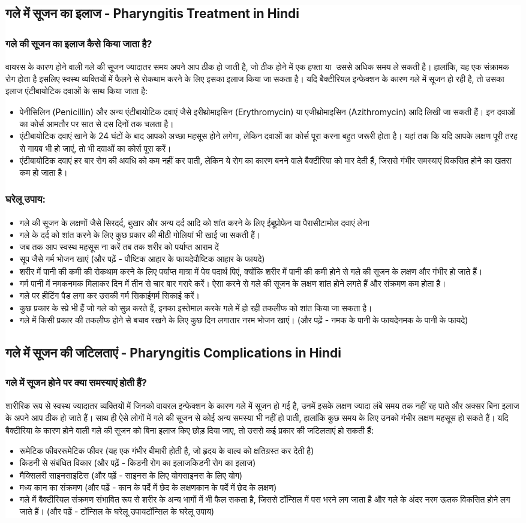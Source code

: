 ## गले में सूजन का इलाज - Pharyngitis Treatment in Hindi
### गले की सूजन का इलाज कैसे किया जाता है?
वायरस के कारण होने वाली गले की सूजन ज्यादातर समय अपने आप ठीक हो जाती है, जो ठीक होने में एक हफ्ता या  उससे अधिक समय ले सकती है। हालांकि, यह एक संक्रामक रोग होता है इसलिए स्वस्थ व्यक्तियों में फैलने से रोकथाम करने के लिए इसका इलाज किया जा सकता है।
यदि बैक्टीरियल इन्फेक्शन के कारण गले में सूजन हो रही है, तो उसका इलाज एंटीबायोटिक दवाओं के साथ किया जाता है:
- पेनीसिलिन (Penicillin) और अन्य एंटीबायोटिक दवाएं जैसे इरीथ्रोमाइसिन (Erythromycin) या एजीथ्रोमाइसिन (Azithromycin) आदि लिखी जा सकती हैं। इन दवाओं का कोर्स आमतौर पर सात से दस दिनों तक चलता है।
- एंटीबायोटिक दवाएं खाने के 24 घंटों के बाद आपको अच्छा महसूस होने लगेगा, लेकिन दवाओं का कोर्स पूरा करना बहुत जरूरी होता है। यहां तक कि यदि आपके लक्षण पूरी तरह से गायब भी हो जाएं, तो भी दवाओं का कोर्स पूरा करें।
- एंटीबायोटिक दवाएं हर बार रोग की अवधि को कम नहीं कर पाती, लेकिन ये रोग का कारण बनने वाले बैक्टीरिया को मार देती हैं, जिससे गंभीर समस्याएं विकसित होने का खतरा कम हो जाता है।
### घरेलू उपाय:
- गले की सूजन के लक्षणों जैसे सिरदर्द, बुखार और अन्य दर्द आदि को शांत करने के लिए ईबूप्रोफेन या पैरासीटामोल दवाएं लेना
- गले के दर्द को शांत करने के लिए कुछ प्रकार की मीठी गोलियां भी खाई जा सकती हैं।
- जब तक आप स्वस्थ महसूस ना करें तब तक शरीर को पर्याप्त आराम दें
- सूप जैसे गर्म भोजन खाएं (और पढ़ें - पौष्टिक आहार के फायदेपौष्टिक आहार के फायदे)
- शरीर में पानी की कमी की रोकथाम करने के लिए पर्याप्त मात्रा में पेय पदार्थ पिएं, क्योंकि शरीर में पानी की कमी होने से गले की सूजन के लक्षण और गंभीर हो जाते हैं।
- गर्म पानी में नमकनमक मिलाकर दिन में तीन से चार बार गरारे करें। ऐसा करने से गले की सूजन के लक्षण शांत होने लगते हैं और संक्रमण कम होता है।
- गले पर हीटिंग पैड लगा कर उसकी गर्म सिकाईगर्म सिकाई करें।
- कुछ प्रकार के स्प्रे भी हैं जो गले को सुन्न करते हैं, इनका इस्तेमाल करके गले में हो रही तकलीफ को शांत किया जा सकता है।
- गले में किसी प्रकार की तकलीफ होने से बचाव रखने के लिए कुछ दिन लगातार नरम भोजन खाएं।
(और पढ़ें - नमक के पानी के फायदेनमक के पानी के फायदे)

## गले में सूजन की जटिलताएं - Pharyngitis Complications in Hindi
### गले में सूजन होने पर क्या समस्याएं होती हैं?
शारीरिक रूप से स्वस्थ ज्यादातर व्यक्तियों में जिनको वायरल इन्फेक्शन के कारण गले में सूजन हो गई है, उनमें इसके लक्षण ज्यादा लंबे समय तक नहीं रह पाते और अक्सर बिना इलाज के अपने आप ठीक हो जाते हैं। साथ ही ऐसे लोगों में गले की सूजन से कोई अन्य समस्या भी नहीं हो पाती, हालांकि कुछ समय के लिए उनको गंभीर लक्षण महसूस हो सकते हैं।
यदि बैक्टीरिया के कारण होने वाली गले की सूजन को बिना इलाज किए छोड़ दिया जाए, तो उससे कई प्रकार की जटिलताएं हो सकती हैं:
- रूमेटिक फीवररूमेटिक फीवर (यह एक गंभीर बीमारी होती है, जो हृदय के वाल्व को क्षतिग्रस्त कर देती है)
- किडनी से संबंधित विकार (और पढ़ें - किडनी रोग का इलाजकिडनी रोग का इलाज)
- मैक्सिलरी साइनसाइटिस (और पढ़ें - साइनस के लिए योगसाइनस के लिए योग)
- मध्य कान का संक्रमण (और पढ़ें - कान के पर्दे में छेद के लक्षणकान के पर्दे में छेद के लक्षण)
- गले में बैक्टीरियल संक्रमण संभावित रूप से शरीर के अन्य भागों में भी फैल सकता है, जिससे टॉन्सिल में पस भरने लग जाता है और गले के अंदर नरम ऊतक विकसित होने लग जाते हैं।
(और पढ़ें - टॉन्सिल के घरेलू उपायटॉन्सिल के घरेलू उपाय)

